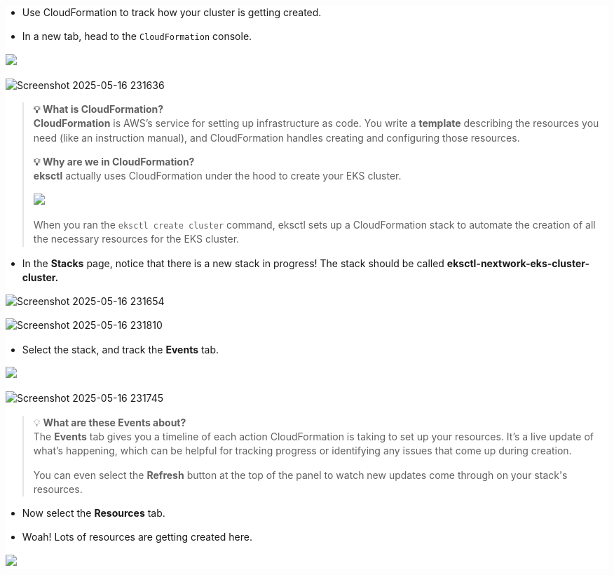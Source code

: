 -   Use CloudFormation to track how your cluster is getting created.
    



  
  

-   In a new tab, head to the `CloudFormation` console.
    

![](https://learn.nextwork.org/projects/static/aws-compute-eks1/processed_image_23.png)

 ![Screenshot 2025-05-16 231636](https://github.com/user-attachments/assets/35f8b0ee-77f4-42dd-94f3-a10e3be3b24f)
 

> **💡 What is CloudFormation?**  
> **CloudFormation** is AWS’s service for setting up infrastructure as code. You write a **template** describing the resources you need (like an instruction manual), and CloudFormation handles creating and configuring those resources.
> 
>   
> **💡 Why are we in CloudFormation?**  
> **eksctl** actually uses CloudFormation under the hood to create your EKS cluster.
> 
> ![](https://learn.nextwork.org/projects/static/aws-compute-eks1/eksctl.png)
> 
> When you ran the `eksctl create cluster` command, eksctl sets up a CloudFormation stack to automate the creation of all the necessary resources for the EKS cluster.

-   In the **Stacks** page, notice that there is a new stack in progress! The stack should be called **eksctl-nextwork-eks-cluster-cluster.**

![Screenshot 2025-05-16 231654](https://github.com/user-attachments/assets/84ab0b13-ad20-4c4a-840f-45b3f84d9b23)

![Screenshot 2025-05-16 231810](https://github.com/user-attachments/assets/8ee39bd8-b85d-47bb-ad50-b2589ce90081)
    
-   Select the stack, and track the **Events** tab.
    

![](https://learn.nextwork.org/projects/static/aws-compute-eks1/processed_image_44.png)

![Screenshot 2025-05-16 231745](https://github.com/user-attachments/assets/7068f754-4a02-4b7e-a178-52330f1ce338)
  

> 💡 **What are these Events about?**  
> The **Events** tab gives you a timeline of each action CloudFormation is taking to set up your resources. It’s a live update of what’s happening, which can be helpful for tracking progress or identifying any issues that come up during creation.
> 
> You can even select the **Refresh** button at the top of the panel to watch new updates come through on your stack's resources.

-   Now select the **Resources** tab.
    
-   Woah! Lots of resources are getting created here.
    

![](https://learn.nextwork.org/projects/static/aws-compute-eks1/processed_image_24.png)
